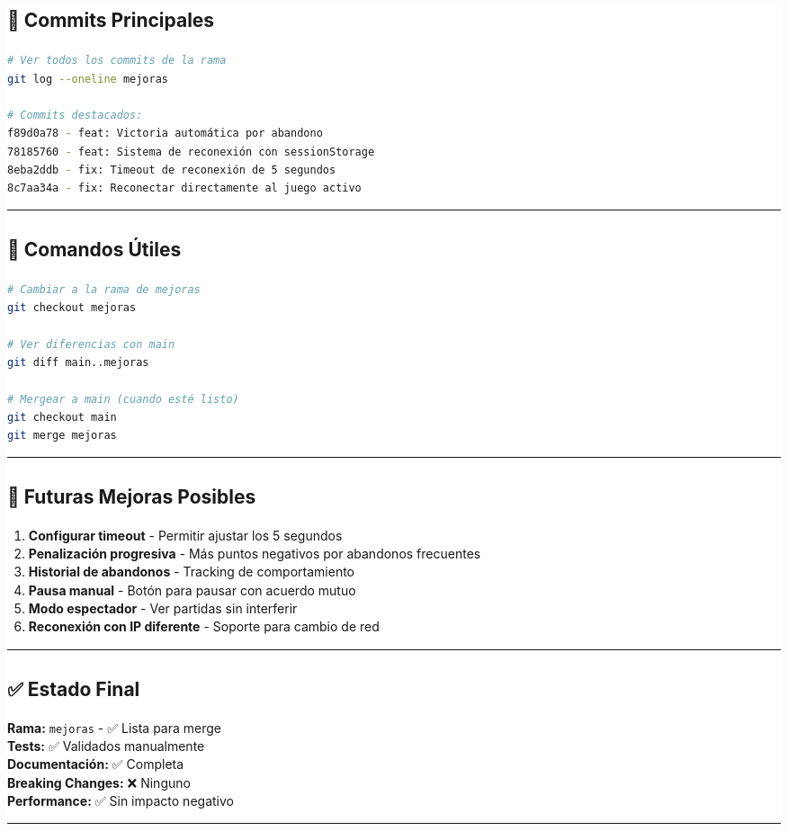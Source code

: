 
## 🚀 Commits Principales

```bash
# Ver todos los commits de la rama
git log --oneline mejoras

# Commits destacados:
f89d0a78 - feat: Victoria automática por abandono
78185760 - feat: Sistema de reconexión con sessionStorage  
8eba2ddb - fix: Timeout de reconexión de 5 segundos
8c7aa34a - fix: Reconectar directamente al juego activo
```

---

## 📝 Comandos Útiles

```bash
# Cambiar a la rama de mejoras
git checkout mejoras

# Ver diferencias con main
git diff main..mejoras

# Mergear a main (cuando esté listo)
git checkout main
git merge mejoras
```

---

## 🔮 Futuras Mejoras Posibles

1. **Configurar timeout** - Permitir ajustar los 5 segundos
2. **Penalización progresiva** - Más puntos negativos por abandonos frecuentes
3. **Historial de abandonos** - Tracking de comportamiento
4. **Pausa manual** - Botón para pausar con acuerdo mutuo
5. **Modo espectador** - Ver partidas sin interferir
6. **Reconexión con IP diferente** - Soporte para cambio de red

---

## ✅ Estado Final

**Rama:** `mejoras` - ✅ Lista para merge  
**Tests:** ✅ Validados manualmente  
**Documentación:** ✅ Completa  
**Breaking Changes:** ❌ Ninguno  
**Performance:** ✅ Sin impacto negativo  

---
